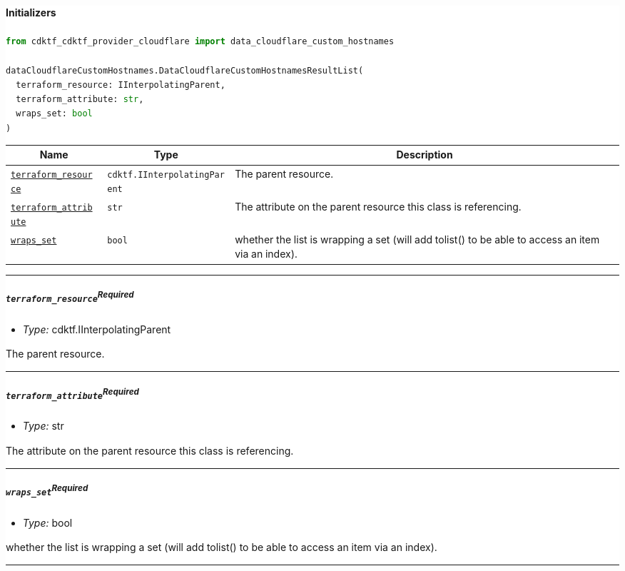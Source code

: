 #### Initializers <a name="Initializers" id="@cdktf/provider-cloudflare.dataCloudflareCustomHostnames.DataCloudflareCustomHostnamesResultList.Initializer"></a>

```python
from cdktf_cdktf_provider_cloudflare import data_cloudflare_custom_hostnames

dataCloudflareCustomHostnames.DataCloudflareCustomHostnamesResultList(
  terraform_resource: IInterpolatingParent,
  terraform_attribute: str,
  wraps_set: bool
)
```

| **Name** | **Type** | **Description** |
| --- | --- | --- |
| <code><a href="#@cdktf/provider-cloudflare.dataCloudflareCustomHostnames.DataCloudflareCustomHostnamesResultList.Initializer.parameter.terraformResource">terraform_resource</a></code> | <code>cdktf.IInterpolatingParent</code> | The parent resource. |
| <code><a href="#@cdktf/provider-cloudflare.dataCloudflareCustomHostnames.DataCloudflareCustomHostnamesResultList.Initializer.parameter.terraformAttribute">terraform_attribute</a></code> | <code>str</code> | The attribute on the parent resource this class is referencing. |
| <code><a href="#@cdktf/provider-cloudflare.dataCloudflareCustomHostnames.DataCloudflareCustomHostnamesResultList.Initializer.parameter.wrapsSet">wraps_set</a></code> | <code>bool</code> | whether the list is wrapping a set (will add tolist() to be able to access an item via an index). |

---

##### `terraform_resource`<sup>Required</sup> <a name="terraform_resource" id="@cdktf/provider-cloudflare.dataCloudflareCustomHostnames.DataCloudflareCustomHostnamesResultList.Initializer.parameter.terraformResource"></a>

- *Type:* cdktf.IInterpolatingParent

The parent resource.

---

##### `terraform_attribute`<sup>Required</sup> <a name="terraform_attribute" id="@cdktf/provider-cloudflare.dataCloudflareCustomHostnames.DataCloudflareCustomHostnamesResultList.Initializer.parameter.terraformAttribute"></a>

- *Type:* str

The attribute on the parent resource this class is referencing.

---

##### `wraps_set`<sup>Required</sup> <a name="wraps_set" id="@cdktf/provider-cloudflare.dataCloudflareCustomHostnames.DataCloudflareCustomHostnamesResultList.Initializer.parameter.wrapsSet"></a>

- *Type:* bool

whether the list is wrapping a set (will add tolist() to be able to access an item via an index).

---
